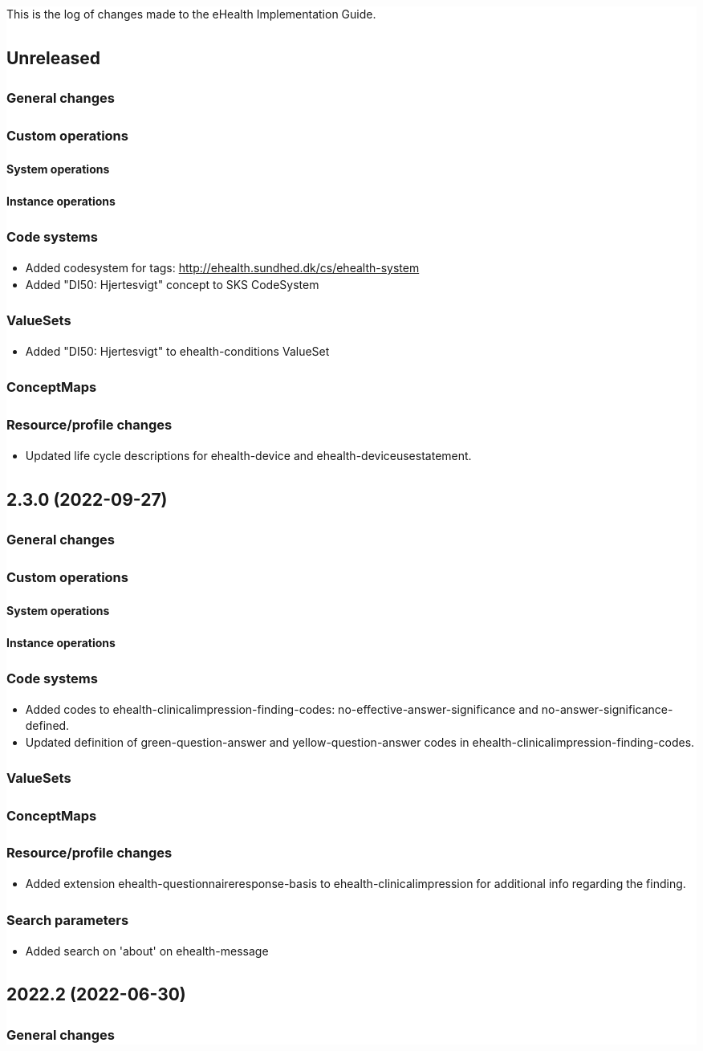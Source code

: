 This is the log of changes made to the eHealth Implementation Guide.

## Unreleased

### General changes

### Custom operations
#### System operations
#### Instance operations
### Code systems
- Added codesystem for tags: http://ehealth.sundhed.dk/cs/ehealth-system
- Added "DI50: Hjertesvigt" concept to SKS CodeSystem
### ValueSets
- Added "DI50: Hjertesvigt" to ehealth-conditions ValueSet
### ConceptMaps
### Resource/profile changes
- Updated life cycle descriptions for ehealth-device and ehealth-deviceusestatement.

## 2.3.0 (2022-09-27)

### General changes

### Custom operations
#### System operations
#### Instance operations
### Code systems
- Added codes to ehealth-clinicalimpression-finding-codes: no-effective-answer-significance and no-answer-significance-defined.
- Updated definition of green-question-answer and yellow-question-answer codes in ehealth-clinicalimpression-finding-codes.
### ValueSets
### ConceptMaps
### Resource/profile changes
- Added extension ehealth-questionnaireresponse-basis to ehealth-clinicalimpression for additional info regarding the finding.
### Search parameters
- Added search on 'about' on ehealth-message

## 2022.2 (2022-06-30)

### General changes
